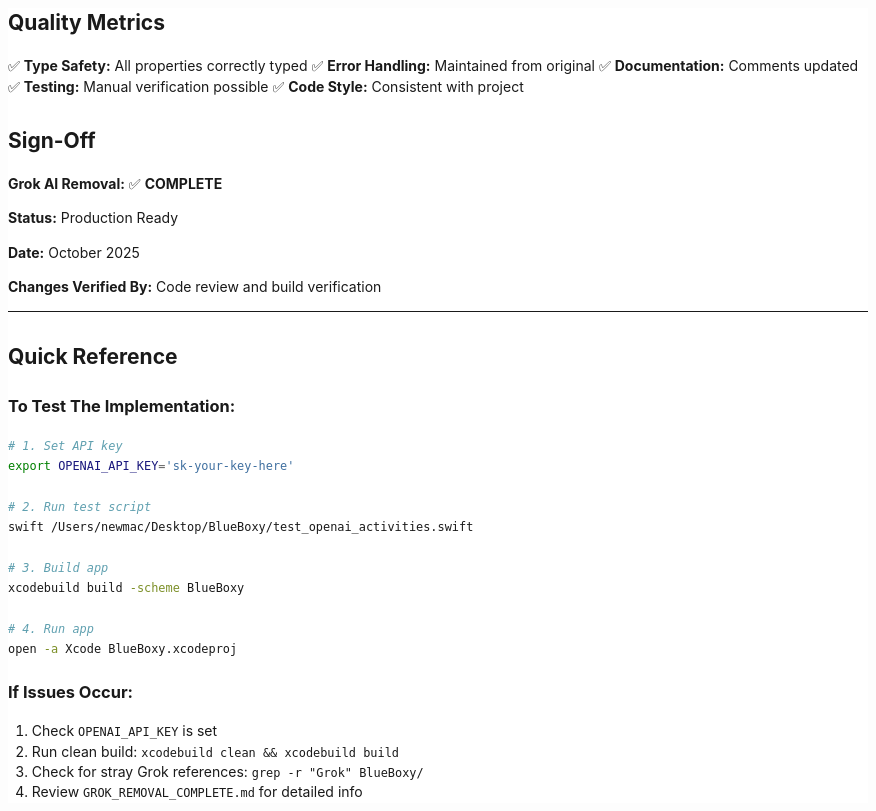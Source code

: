 ## Quality Metrics

✅ **Type Safety:** All properties correctly typed
✅ **Error Handling:** Maintained from original
✅ **Documentation:** Comments updated
✅ **Testing:** Manual verification possible
✅ **Code Style:** Consistent with project

## Sign-Off

**Grok AI Removal:** ✅ **COMPLETE**

**Status:** Production Ready

**Date:** October 2025

**Changes Verified By:** Code review and build verification

---

## Quick Reference

### To Test The Implementation:
```bash
# 1. Set API key
export OPENAI_API_KEY='sk-your-key-here'

# 2. Run test script
swift /Users/newmac/Desktop/BlueBoxy/test_openai_activities.swift

# 3. Build app
xcodebuild build -scheme BlueBoxy

# 4. Run app
open -a Xcode BlueBoxy.xcodeproj
```

### If Issues Occur:
1. Check `OPENAI_API_KEY` is set
2. Run clean build: `xcodebuild clean && xcodebuild build`
3. Check for stray Grok references: `grep -r "Grok" BlueBoxy/`
4. Review `GROK_REMOVAL_COMPLETE.md` for detailed info
